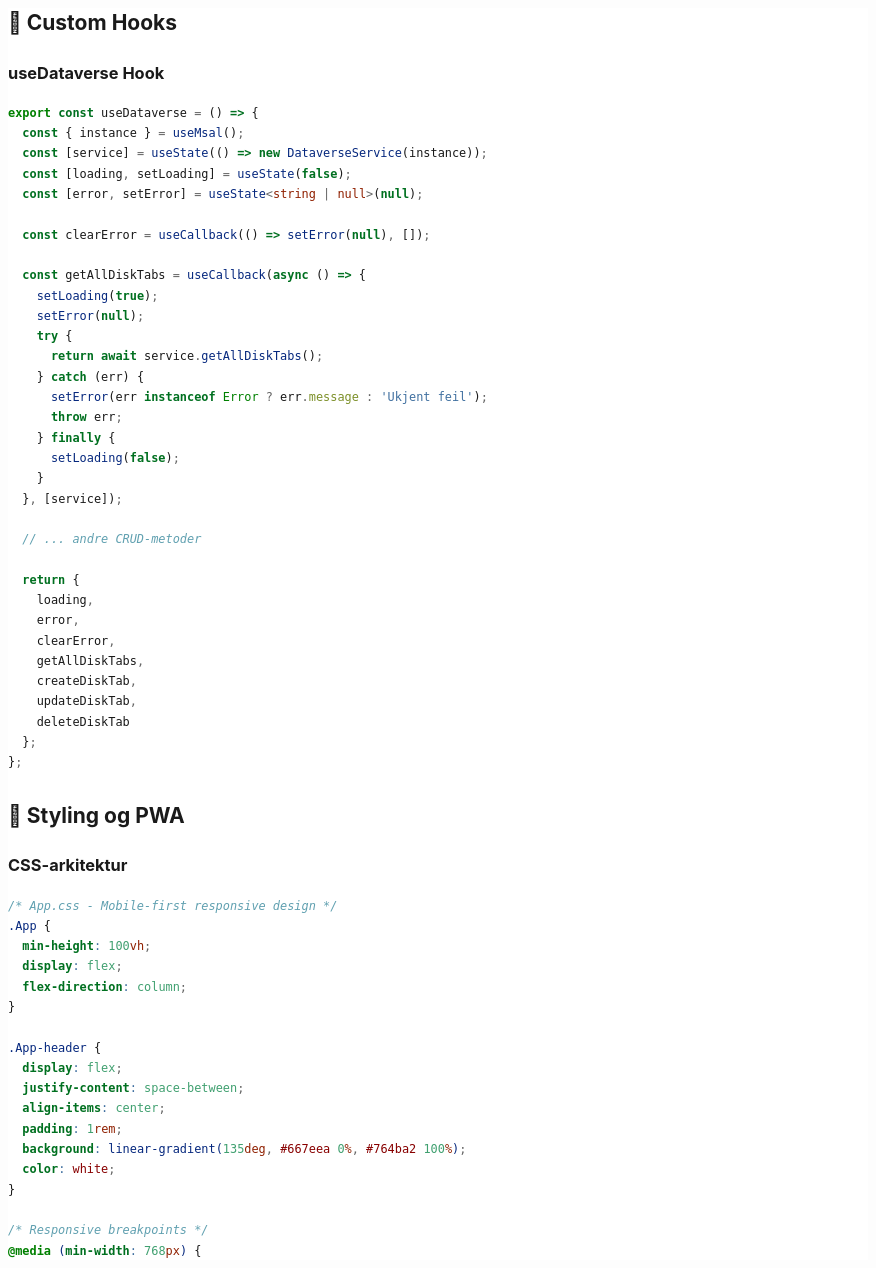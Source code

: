 ## 🎣 Custom Hooks

### useDataverse Hook

```typescript
export const useDataverse = () => {
  const { instance } = useMsal();
  const [service] = useState(() => new DataverseService(instance));
  const [loading, setLoading] = useState(false);
  const [error, setError] = useState<string | null>(null);
  
  const clearError = useCallback(() => setError(null), []);
  
  const getAllDiskTabs = useCallback(async () => {
    setLoading(true);
    setError(null);
    try {
      return await service.getAllDiskTabs();
    } catch (err) {
      setError(err instanceof Error ? err.message : 'Ukjent feil');
      throw err;
    } finally {
      setLoading(false);
    }
  }, [service]);
  
  // ... andre CRUD-metoder
  
  return {
    loading,
    error,
    clearError,
    getAllDiskTabs,
    createDiskTab,
    updateDiskTab,
    deleteDiskTab
  };
};
```

## 🎨 Styling og PWA

### CSS-arkitektur

```css
/* App.css - Mobile-first responsive design */
.App {
  min-height: 100vh;
  display: flex;
  flex-direction: column;
}

.App-header {
  display: flex;
  justify-content: space-between;
  align-items: center;
  padding: 1rem;
  background: linear-gradient(135deg, #667eea 0%, #764ba2 100%);
  color: white;
}

/* Responsive breakpoints */
@media (min-width: 768px) {
```